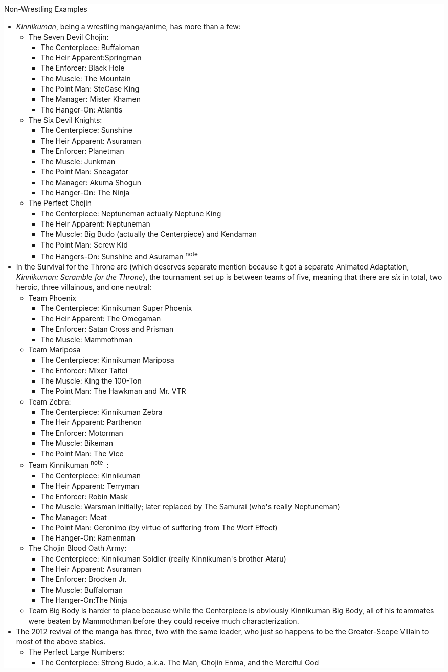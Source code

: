 Non-Wrestling Examples

-   _Kinnikuman_, being a wrestling manga/anime, has more than a few:
    -   The Seven Devil Chojin:
        -   The Centerpiece: Buffaloman
        -   The Heir Apparent:Springman
        -   The Enforcer: Black Hole
        -   The Muscle: The Mountain
        -   The Point Man: SteCase King
        -   The Manager: Mister Khamen
        -   The Hanger-On: Atlantis
    -   The Six Devil Knights:
        -   The Centerpiece: Sunshine
        -   The Heir Apparent: Asuraman
        -   The Enforcer: Planetman
        -   The Muscle: Junkman
        -   The Point Man: Sneagator
        -   The Manager: Akuma Shogun
        -   The Hanger-On: The Ninja
    -   The Perfect Chojin
        -   The Centerpiece: Neptuneman actually Neptune King
        -   The Heir Apparent: Neptuneman
        -   The Muscle: Big Budo (actually the Centerpiece) and Kendaman
        -   The Point Man: Screw Kid
        -   The Hangers-On: Sunshine and Asuraman <sup>note&nbsp;</sup> 
-   In the Survival for the Throne arc (which deserves separate mention because it got a separate Animated Adaptation, _Kinnikuman: Scramble for the Throne_), the tournament set up is between teams of five, meaning that there are _six_ in total, two heroic, three villainous, and one neutral:
    -   Team Phoenix
        -   The Centerpiece: Kinnikuman Super Phoenix
        -   The Heir Apparent: The Omegaman
        -   The Enforcer: Satan Cross and Prisman
        -   The Muscle: Mammothman
    -   Team Mariposa
        -   The Centerpiece: Kinnikuman Mariposa
        -   The Enforcer: Mixer Taitei
        -   The Muscle: King the 100-Ton
        -   The Point Man: The Hawkman and Mr. VTR
    -   Team Zebra:
        -   The Centerpiece: Kinnikuman Zebra
        -   The Heir Apparent: Parthenon
        -   The Enforcer: Motorman
        -   The Muscle: Bikeman
        -   The Point Man: The Vice
    -   Team Kinnikuman <sup>note&nbsp;</sup> :
        -   The Centerpiece: Kinnikuman
        -   The Heir Apparent: Terryman
        -   The Enforcer: Robin Mask
        -   The Muscle: Warsman initially; later replaced by The Samurai (who's really Neptuneman)
        -   The Manager: Meat
        -   The Point Man: Geronimo (by virtue of suffering from The Worf Effect)
        -   The Hanger-On: Ramenman
    -   The Chojin Blood Oath Army:
        -   The Centerpiece: Kinnikuman Soldier (really Kinnikuman's brother Ataru)
        -   The Heir Apparent: Asuraman
        -   The Enforcer: Brocken Jr.
        -   The Muscle: Buffaloman
        -   The Hanger-On:The Ninja
    -   Team Big Body is harder to place because while the Centerpiece is obviously Kinnikuman Big Body, all of his teammates were beaten by Mammothman before they could receive much characterization.
-   The 2012 revival of the manga has three, two with the same leader, who just so happens to be the Greater-Scope Villain to most of the above stables.
    -   The Perfect Large Numbers:
        -   The Centerpiece: Strong Budo, a.k.a. The Man, Chojin Enma, and the Merciful God